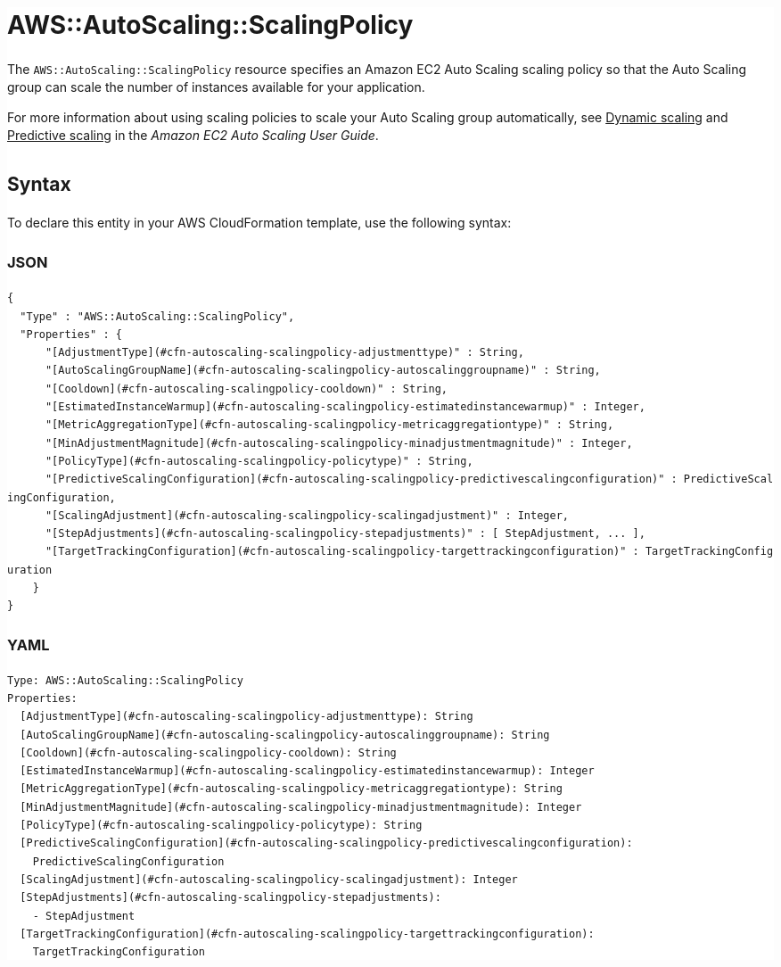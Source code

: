 # AWS::AutoScaling::ScalingPolicy<a name="aws-resource-autoscaling-scalingpolicy"></a>

The `AWS::AutoScaling::ScalingPolicy` resource specifies an Amazon EC2 Auto Scaling scaling policy so that the Auto Scaling group can scale the number of instances available for your application\.

For more information about using scaling policies to scale your Auto Scaling group automatically, see [Dynamic scaling](https://docs.aws.amazon.com/autoscaling/ec2/userguide/as-scale-based-on-demand.html) and [Predictive scaling](https://docs.aws.amazon.com/autoscaling/ec2/userguide/ec2-auto-scaling-predictive-scaling.html) in the *Amazon EC2 Auto Scaling User Guide*\.

## Syntax<a name="aws-resource-autoscaling-scalingpolicy-syntax"></a>

To declare this entity in your AWS CloudFormation template, use the following syntax:

### JSON<a name="aws-resource-autoscaling-scalingpolicy-syntax.json"></a>

```
{
  "Type" : "AWS::AutoScaling::ScalingPolicy",
  "Properties" : {
      "[AdjustmentType](#cfn-autoscaling-scalingpolicy-adjustmenttype)" : String,
      "[AutoScalingGroupName](#cfn-autoscaling-scalingpolicy-autoscalinggroupname)" : String,
      "[Cooldown](#cfn-autoscaling-scalingpolicy-cooldown)" : String,
      "[EstimatedInstanceWarmup](#cfn-autoscaling-scalingpolicy-estimatedinstancewarmup)" : Integer,
      "[MetricAggregationType](#cfn-autoscaling-scalingpolicy-metricaggregationtype)" : String,
      "[MinAdjustmentMagnitude](#cfn-autoscaling-scalingpolicy-minadjustmentmagnitude)" : Integer,
      "[PolicyType](#cfn-autoscaling-scalingpolicy-policytype)" : String,
      "[PredictiveScalingConfiguration](#cfn-autoscaling-scalingpolicy-predictivescalingconfiguration)" : PredictiveScalingConfiguration,
      "[ScalingAdjustment](#cfn-autoscaling-scalingpolicy-scalingadjustment)" : Integer,
      "[StepAdjustments](#cfn-autoscaling-scalingpolicy-stepadjustments)" : [ StepAdjustment, ... ],
      "[TargetTrackingConfiguration](#cfn-autoscaling-scalingpolicy-targettrackingconfiguration)" : TargetTrackingConfiguration
    }
}
```

### YAML<a name="aws-resource-autoscaling-scalingpolicy-syntax.yaml"></a>

```
Type: AWS::AutoScaling::ScalingPolicy
Properties: 
  [AdjustmentType](#cfn-autoscaling-scalingpolicy-adjustmenttype): String
  [AutoScalingGroupName](#cfn-autoscaling-scalingpolicy-autoscalinggroupname): String
  [Cooldown](#cfn-autoscaling-scalingpolicy-cooldown): String
  [EstimatedInstanceWarmup](#cfn-autoscaling-scalingpolicy-estimatedinstancewarmup): Integer
  [MetricAggregationType](#cfn-autoscaling-scalingpolicy-metricaggregationtype): String
  [MinAdjustmentMagnitude](#cfn-autoscaling-scalingpolicy-minadjustmentmagnitude): Integer
  [PolicyType](#cfn-autoscaling-scalingpolicy-policytype): String
  [PredictiveScalingConfiguration](#cfn-autoscaling-scalingpolicy-predictivescalingconfiguration): 
    PredictiveScalingConfiguration
  [ScalingAdjustment](#cfn-autoscaling-scalingpolicy-scalingadjustment): Integer
  [StepAdjustments](#cfn-autoscaling-scalingpolicy-stepadjustments): 
    - StepAdjustment
  [TargetTrackingConfiguration](#cfn-autoscaling-scalingpolicy-targettrackingconfiguration): 
    TargetTrackingConfiguration
```
